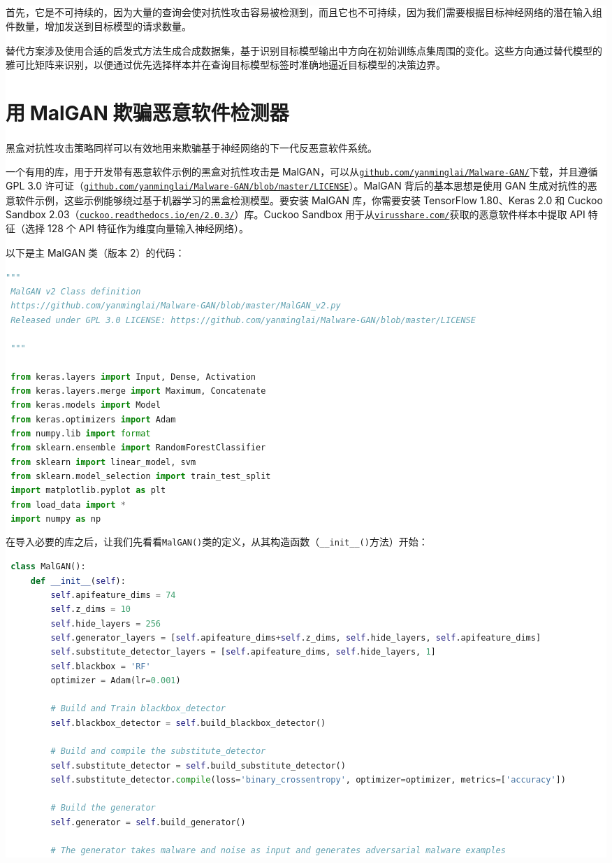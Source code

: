 首先，它是不可持续的，因为大量的查询会使对抗性攻击容易被检测到，而且它也不可持续，因为我们需要根据目标神经网络的潜在输入组件数量，增加发送到目标模型的请求数量。

替代方案涉及使用合适的启发式方法生成合成数据集，基于识别目标模型输出中方向在初始训练点集周围的变化。这些方向通过替代模型的雅可比矩阵来识别，以便通过优先选择样本并在查询目标模型标签时准确地逼近目标模型的决策边界。

# 用 MalGAN 欺骗恶意软件检测器

黑盒对抗性攻击策略同样可以有效地用来欺骗基于神经网络的下一代反恶意软件系统。

一个有用的库，用于开发带有恶意软件示例的黑盒对抗性攻击是 MalGAN，可以从[`github.com/yanminglai/Malware-GAN/`](https://github.com/yanminglai/Malware-GAN/)下载，并且遵循 GPL 3.0 许可证（[`github.com/yanminglai/Malware-GAN/blob/master/LICENSE`](https://github.com/yanminglai/Malware-GAN/blob/master/LICENSE)）。MalGAN 背后的基本思想是使用 GAN 生成对抗性的恶意软件示例，这些示例能够绕过基于机器学习的黑盒检测模型。要安装 MalGAN 库，你需要安装 TensorFlow 1.80、Keras 2.0 和 Cuckoo Sandbox 2.03（[`cuckoo.readthedocs.io/en/2.0.3/`](https://cuckoo.readthedocs.io/en/2.0.3/)）库。Cuckoo Sandbox 用于从[`virusshare.com/`](https://virusshare.com/)获取的恶意软件样本中提取 API 特征（选择 128 个 API 特征作为维度向量输入神经网络）。

以下是主 MalGAN 类（版本 2）的代码：

```py
"""
 MalGAN v2 Class definition
 https://github.com/yanminglai/Malware-GAN/blob/master/MalGAN_v2.py
 Released under GPL 3.0 LICENSE: https://github.com/yanminglai/Malware-GAN/blob/master/LICENSE  

 """

 from keras.layers import Input, Dense, Activation
 from keras.layers.merge import Maximum, Concatenate
 from keras.models import Model
 from keras.optimizers import Adam
 from numpy.lib import format
 from sklearn.ensemble import RandomForestClassifier
 from sklearn import linear_model, svm
 from sklearn.model_selection import train_test_split
 import matplotlib.pyplot as plt
 from load_data import *
 import numpy as np
```

在导入必要的库之后，让我们先看看`MalGAN()`类的定义，从其构造函数（`__init__()`方法）开始：

```py
 class MalGAN():
     def __init__(self):
         self.apifeature_dims = 74
         self.z_dims = 10
         self.hide_layers = 256
         self.generator_layers = [self.apifeature_dims+self.z_dims, self.hide_layers, self.apifeature_dims]
         self.substitute_detector_layers = [self.apifeature_dims, self.hide_layers, 1]
         self.blackbox = 'RF'
         optimizer = Adam(lr=0.001)

         # Build and Train blackbox_detector
         self.blackbox_detector = self.build_blackbox_detector()

         # Build and compile the substitute_detector
         self.substitute_detector = self.build_substitute_detector()
         self.substitute_detector.compile(loss='binary_crossentropy', optimizer=optimizer, metrics=['accuracy'])

         # Build the generator
         self.generator = self.build_generator()

         # The generator takes malware and noise as input and generates adversarial malware examples
```